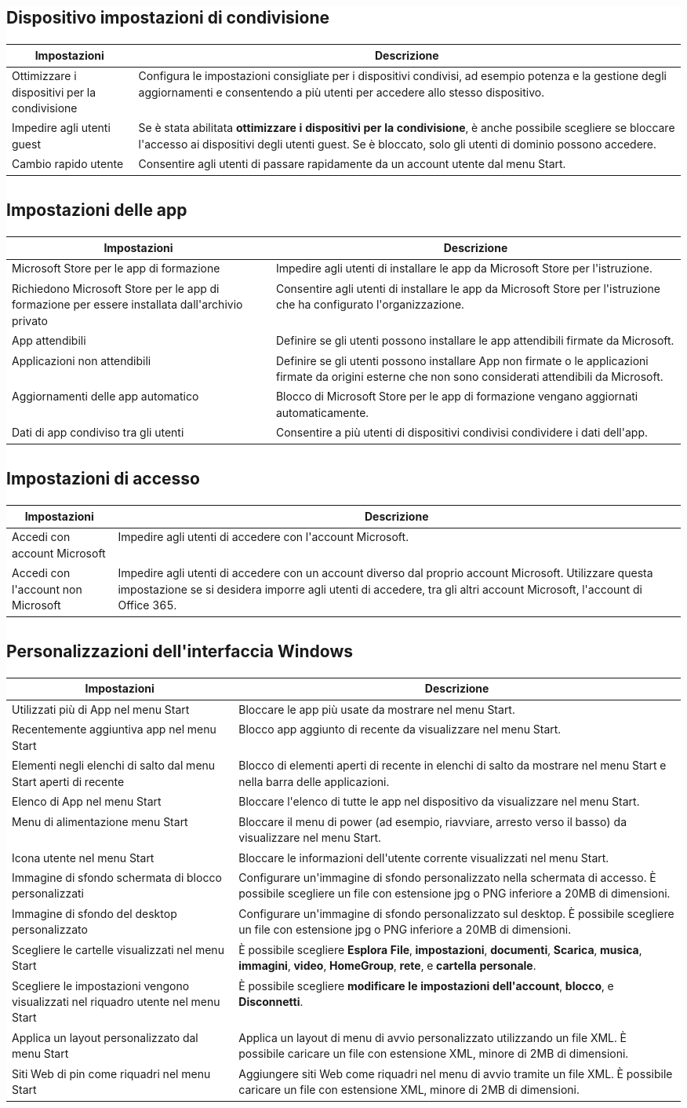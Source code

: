 
## <a name="device-sharing-settings"></a>Dispositivo impostazioni di condivisione

|Impostazioni|Descrizione|
|---|---|
|Ottimizzare i dispositivi per la condivisione|Configura le impostazioni consigliate per i dispositivi condivisi, ad esempio potenza e la gestione degli aggiornamenti e consentendo a più utenti per accedere allo stesso dispositivo.|
|Impedire agli utenti guest|Se è stata abilitata **ottimizzare i dispositivi per la condivisione**, è anche possibile scegliere se bloccare l'accesso ai dispositivi degli utenti guest. Se è bloccato, solo gli utenti di dominio possono accedere.|
|Cambio rapido utente|Consentire agli utenti di passare rapidamente da un account utente dal menu Start.|

## <a name="app-settings"></a>Impostazioni delle app

|Impostazioni|Descrizione|
|---|---|
|Microsoft Store per le app di formazione|Impedire agli utenti di installare le app da Microsoft Store per l'istruzione.|
|Richiedono Microsoft Store per le app di formazione per essere installata dall'archivio privato|Consentire agli utenti di installare le app da Microsoft Store per l'istruzione che ha configurato l'organizzazione.|
|App attendibili|Definire se gli utenti possono installare le app attendibili firmate da Microsoft.|
|Applicazioni non attendibili|Definire se gli utenti possono installare App non firmate o le applicazioni firmate da origini esterne che non sono considerati attendibili da Microsoft.|
|Aggiornamenti delle app automatico|Blocco di Microsoft Store per le app di formazione vengano aggiornati automaticamente.|
|Dati di app condiviso tra gli utenti|Consentire a più utenti di dispositivi condivisi condividere i dati dell'app.|

## <a name="sign-in-settings"></a>Impostazioni di accesso

|Impostazioni|Descrizione|
|---|---|
|Accedi con account Microsoft|Impedire agli utenti di accedere con l'account Microsoft.|
|Accedi con l'account non Microsoft|Impedire agli utenti di accedere con un account diverso dal proprio account Microsoft. Utilizzare questa impostazione se si desidera imporre agli utenti di accedere, tra gli altri account Microsoft, l'account di Office 365.|

## <a name="windows-interface-customizations"></a>Personalizzazioni dell'interfaccia Windows

|Impostazioni|Descrizione|
|---|---|
|Utilizzati più di App nel menu Start|Bloccare le app più usate da mostrare nel menu Start.|
|Recentemente aggiuntiva app nel menu Start|Blocco app aggiunto di recente da visualizzare nel menu Start.|
|Elementi negli elenchi di salto dal menu Start aperti di recente|Blocco di elementi aperti di recente in elenchi di salto da mostrare nel menu Start e nella barra delle applicazioni.|
|Elenco di App nel menu Start|Bloccare l'elenco di tutte le app nel dispositivo da visualizzare nel menu Start.|
|Menu di alimentazione menu Start|Bloccare il menu di power (ad esempio, riavviare, arresto verso il basso) da visualizzare nel menu Start.|
|Icona utente nel menu Start|Bloccare le informazioni dell'utente corrente visualizzati nel menu Start.|
|Immagine di sfondo schermata di blocco personalizzati|Configurare un'immagine di sfondo personalizzato nella schermata di accesso. È possibile scegliere un file con estensione jpg o PNG inferiore a 20MB di dimensioni.|
|Immagine di sfondo del desktop personalizzato|Configurare un'immagine di sfondo personalizzato sul desktop. È possibile scegliere un file con estensione jpg o PNG inferiore a 20MB di dimensioni.|
|Scegliere le cartelle visualizzati nel menu Start|È possibile scegliere **Esplora File**, **impostazioni**, **documenti**, **Scarica**, **musica**, **immagini**, **video**, **HomeGroup**, **rete**, e **cartella personale**.|
|Scegliere le impostazioni vengono visualizzati nel riquadro utente nel menu Start|È possibile scegliere **modificare le impostazioni dell'account**, **blocco**, e **Disconnetti**.|
|Applica un layout personalizzato dal menu Start|Applica un layout di menu di avvio personalizzato utilizzando un file XML. È possibile caricare un file con estensione XML, minore di 2MB di dimensioni.|
|Siti Web di pin come riquadri nel menu Start|Aggiungere siti Web come riquadri nel menu di avvio tramite un file XML. È possibile caricare un file con estensione XML, minore di 2MB di dimensioni.|
